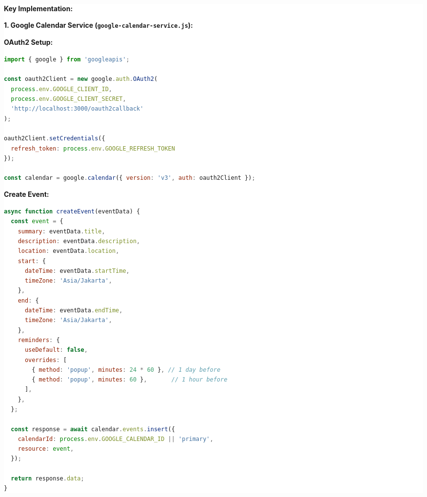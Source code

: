 **Key Implementation:**

**1. Google Calendar Service (`google-calendar-service.js`):**

**OAuth2 Setup:**
```javascript
import { google } from 'googleapis';

const oauth2Client = new google.auth.OAuth2(
  process.env.GOOGLE_CLIENT_ID,
  process.env.GOOGLE_CLIENT_SECRET,
  'http://localhost:3000/oauth2callback'
);

oauth2Client.setCredentials({
  refresh_token: process.env.GOOGLE_REFRESH_TOKEN
});

const calendar = google.calendar({ version: 'v3', auth: oauth2Client });
```

**Create Event:**
```javascript
async function createEvent(eventData) {
  const event = {
    summary: eventData.title,
    description: eventData.description,
    location: eventData.location,
    start: {
      dateTime: eventData.startTime,
      timeZone: 'Asia/Jakarta',
    },
    end: {
      dateTime: eventData.endTime,
      timeZone: 'Asia/Jakarta',
    },
    reminders: {
      useDefault: false,
      overrides: [
        { method: 'popup', minutes: 24 * 60 }, // 1 day before
        { method: 'popup', minutes: 60 },       // 1 hour before
      ],
    },
  };

  const response = await calendar.events.insert({
    calendarId: process.env.GOOGLE_CALENDAR_ID || 'primary',
    resource: event,
  });

  return response.data;
}
```
